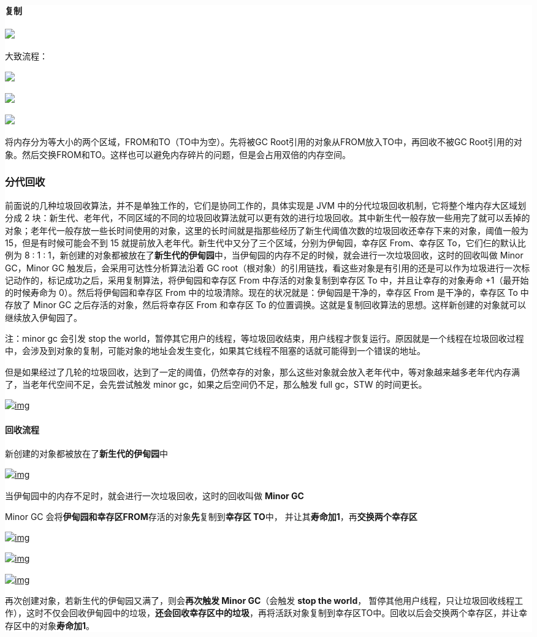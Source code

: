 #### 复制

![](https://blog-images-erdochan.oss-cn-beijing.aliyuncs.com/CDN2/jvm/image20.png)

大致流程：

![](https://blog-images-erdochan.oss-cn-beijing.aliyuncs.com/CDN2/jvm/image21.png)

![](https://blog-images-erdochan.oss-cn-beijing.aliyuncs.com/CDN2/jvm/image22.png)

![](https://blog-images-erdochan.oss-cn-beijing.aliyuncs.com/CDN2/jvm/image23.png)

将内存分为等大小的两个区域，FROM和TO（TO中为空）。先将被GC Root引用的对象从FROM放入TO中，再回收不被GC Root引用的对象。然后交换FROM和TO。这样也可以避免内存碎片的问题，但是会占用双倍的内存空间。

### 分代回收

前面说的几种垃圾回收算法，并不是单独工作的，它们是协同工作的，具体实现是 JVM 中的分代垃圾回收机制，它将整个堆内存大区域划分成 2 块：新生代、老年代，不同区域的不同的垃圾回收算法就可以更有效的进行垃圾回收。其中新生代一般存放一些用完了就可以丢掉的对象；老年代一般存放一些长时间使用的对象，这里的长时间就是指那些经历了新生代阈值次数的垃圾回收还幸存下来的对象，阈值一般为 15，但是有时候可能会不到 15 就提前放入老年代。新生代中又分了三个区域，分别为伊甸园，幸存区 From、幸存区 To，它们仨的默认比例为 8 : 1 : 1，新创建的对象都被放在了**新生代的伊甸园**中，当伊甸园的内存不足的时候，就会进行一次垃圾回收，这时的回收叫做 Minor GC，Minor GC 触发后，会采用可达性分析算法沿着 GC root（根对象）的引用链找，看这些对象是有引用的还是可以作为垃圾进行一次标记动作的，标记成功之后，采用复制算法，将伊甸园和幸存区 From 中存活的对象复制到幸存区 To 中，并且让幸存的对象寿命 +1（最开始的时候寿命为 0）。然后将伊甸园和幸存区 From 中的垃圾清除。现在的状况就是：伊甸园是干净的，幸存区 From 是干净的，幸存区 To 中存放了 Minor GC 之后存活的对象，然后将幸存区 From 和幸存区 To 的位置调换。这就是复制回收算法的思想。这样新创建的对象就可以继续放入伊甸园了。

注：minor gc 会引发 stop the world，暂停其它用户的线程，等垃圾回收结束，用户线程才恢复运行。原因就是一个线程在垃圾回收过程中，会涉及到对象的复制，可能对象的地址会发生变化，如果其它线程不阻塞的话就可能得到一个错误的地址。

但是如果经过了几轮的垃圾回收，达到了一定的阈值，仍然幸存的对象，那么这些对象就会放入老年代中，等对象越来越多老年代内存满了，当老年代空间不足，会先尝试触发 minor gc，如果之后空间仍不足，那么触发 full gc，STW 的时间更长。

[![img](https://blog-images-erdochan.oss-cn-beijing.aliyuncs.com/CDN2/jvm-n/20200608150931.png)](https://blog-images-erdochan.oss-cn-beijing.aliyuncs.com/CDN2/jvm-n/20200608150931.png)

#### 回收流程

新创建的对象都被放在了**新生代的伊甸园**中

[![img](https://blog-images-erdochan.oss-cn-beijing.aliyuncs.com/CDN2/jvm-n/20200608150939.png)](https://blog-images-erdochan.oss-cn-beijing.aliyuncs.com/CDN2/jvm-n/20200608150939.png)

当伊甸园中的内存不足时，就会进行一次垃圾回收，这时的回收叫做 **Minor GC**

Minor GC 会将**伊甸园和幸存区FROM**存活的对象**先**复制到**幸存区 TO**中， 并让其**寿命加1**，再**交换两个幸存区**

[![img](https://blog-images-erdochan.oss-cn-beijing.aliyuncs.com/CDN2/jvm-n/20200608150946.png)](https://blog-images-erdochan.oss-cn-beijing.aliyuncs.com/CDN2/jvm-n/20200608150946.png)

[![img](https://blog-images-erdochan.oss-cn-beijing.aliyuncs.com/CDN2/jvm-n/20200608150955.png)](https://blog-images-erdochan.oss-cn-beijing.aliyuncs.com/CDN2/jvm-n/20200608150955.png)

[![img](https://blog-images-erdochan.oss-cn-beijing.aliyuncs.com/CDN2/jvm-n/20200608151002.png)](https://blog-images-erdochan.oss-cn-beijing.aliyuncs.com/CDN2/jvm-n/20200608151002.png)

再次创建对象，若新生代的伊甸园又满了，则会**再次触发 Minor GC**（会触发 **stop the world**， 暂停其他用户线程，只让垃圾回收线程工作），这时不仅会回收伊甸园中的垃圾，**还会回收幸存区中的垃圾**，再将活跃对象复制到幸存区TO中。回收以后会交换两个幸存区，并让幸存区中的对象**寿命加1**。
